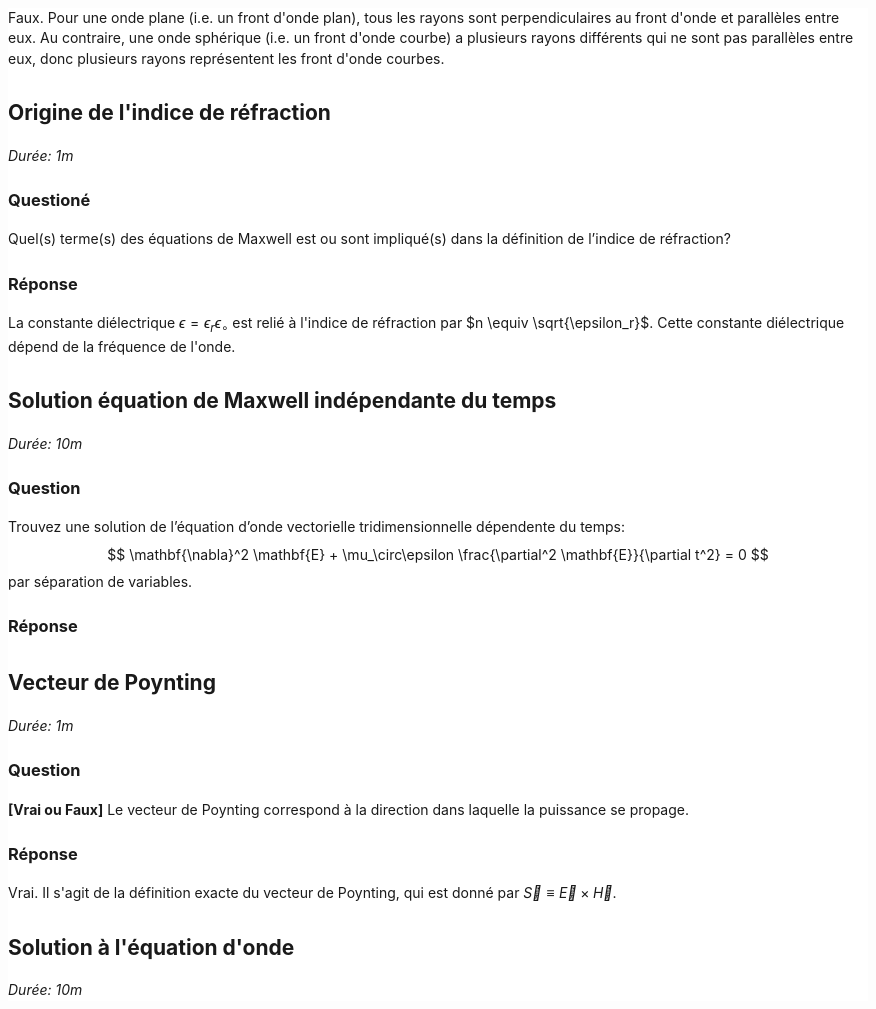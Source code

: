 Faux. Pour une onde plane (i.e. un front d'onde plan), tous les rayons sont perpendiculaires au front d'onde et parallèles entre eux.  Au contraire, une onde sphérique (i.e. un front d'onde courbe) a plusieurs rayons différents qui ne sont pas parallèles entre eux, donc plusieurs rayons représentent les front d'onde courbes.

## Origine de l'indice de réfraction

*Durée: 1m*

### Questioné

Quel(s) terme(s) des équations de Maxwell est ou sont impliqué(s) dans la définition de l’indice de réfraction?

### Réponse

La constante diélectrique $\epsilon = \epsilon_r \epsilon_\circ$ est relié à l'indice de réfraction par $n \equiv \sqrt{\epsilon_r}$. Cette constante diélectrique dépend de la fréquence de l'onde.

## Solution équation de Maxwell indépendante du temps

*Durée: 10m*

### Question

Trouvez une solution de l’équation d’onde vectorielle tridimensionnelle dépendente du temps:
$$
\mathbf{\nabla}^2 \mathbf{E} + \mu_\circ\epsilon \frac{\partial^2 \mathbf{E}}{\partial t^2} = 0
$$
par séparation de variables.

### Réponse

## Vecteur de Poynting 

*Durée: 1m*

### Question

**[Vrai ou Faux]** Le vecteur de Poynting correspond à la direction dans laquelle la puissance se propage.

### Réponse

Vrai. Il s'agit de la définition exacte du vecteur de Poynting, qui est donné par $\vec{S} \equiv \vec{E}\times\vec{H}$.

## Solution à l'équation d'onde

*Durée: 10m*
